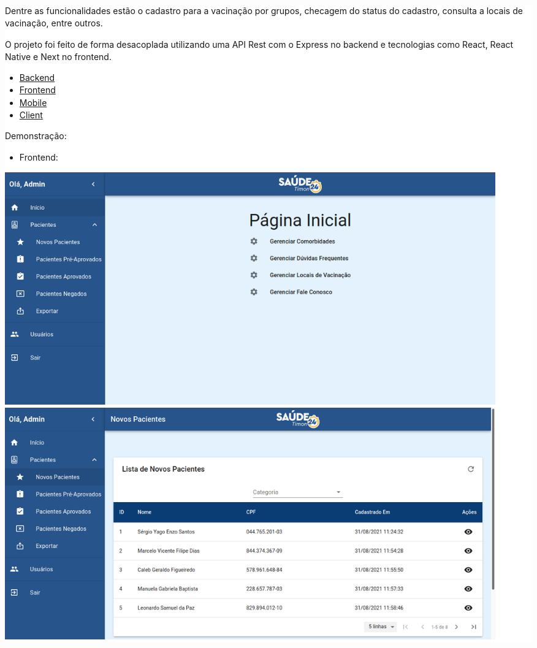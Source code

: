 Dentre as funcionalidades estão o cadastro para a vacinação por grupos, checagem do status do cadastro, consulta  a locais de vacinação, entre outros.

O projeto foi feito de forma desacoplada utilizando uma API Rest com o Express no backend e tecnologias como React, React Native e Next no frontend.

* [Backend](https://github.com/renanfvcunha/saudetimon-backend)
* [Frontend](https://github.com/renanfvcunha/saudetimon-frontend)
* [Mobile](https://github.com/renanfvcunha/saudetimon-mobile)
* [Client](https://github.com/renanfvcunha/saudetimon-client)

Demonstração:
* Frontend:

<img src="./demo/saudetimon01.png" width="800" />
<img src="./demo/saudetimon02.png" width="800" />
